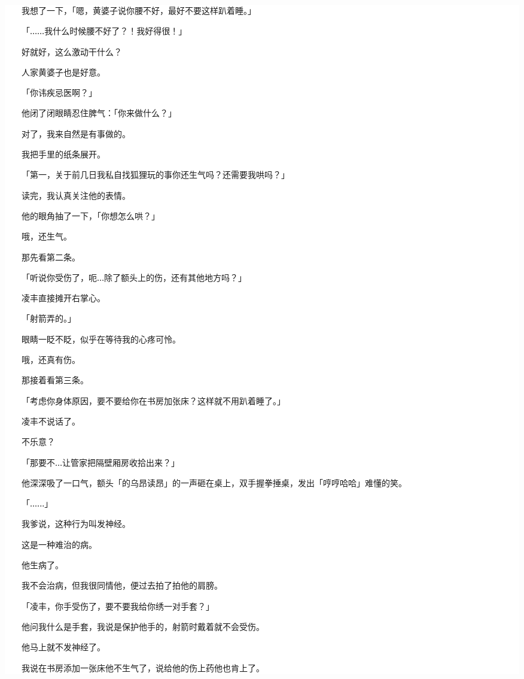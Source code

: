 &emsp;&emsp;我想了一下，「嗯，黄婆子说你腰不好，最好不要这样趴着睡。」  
  
&emsp;&emsp;「……我什么时候腰不好了？！我好得很！」  
  
&emsp;&emsp;好就好，这么激动干什么？  
  
&emsp;&emsp;人家黄婆子也是好意。  
  
&emsp;&emsp;「你讳疾忌医啊？」  
  
&emsp;&emsp;他闭了闭眼睛忍住脾气：「你来做什么？」  
  
&emsp;&emsp;对了，我来自然是有事做的。  
  
&emsp;&emsp;我把手里的纸条展开。  
  
&emsp;&emsp;「第一，关于前几日我私自找狐狸玩的事你还生气吗？还需要我哄吗？」  
  
&emsp;&emsp;读完，我认真关注他的表情。  
  
&emsp;&emsp;他的眼角抽了一下，「你想怎么哄？」  
  
&emsp;&emsp;哦，还生气。  
  
&emsp;&emsp;那先看第二条。  
  
&emsp;&emsp;「听说你受伤了，呃…除了额头上的伤，还有其他地方吗？」  
  
&emsp;&emsp;凌丰直接摊开右掌心。  
  
&emsp;&emsp;「射箭弄的。」  
  
&emsp;&emsp;眼睛一眨不眨，似乎在等待我的心疼可怜。  
  
&emsp;&emsp;哦，还真有伤。  
  
&emsp;&emsp;那接着看第三条。  
  
&emsp;&emsp;「考虑你身体原因，要不要给你在书房加张床？这样就不用趴着睡了。」  
  
&emsp;&emsp;凌丰不说话了。  
  
&emsp;&emsp;不乐意？  
  
&emsp;&emsp;「那要不…让管家把隔壁厢房收拾出来？」  
  
&emsp;&emsp;他深深吸了一口气，额头「的乌昂读昂」的一声砸在桌上，双手握拳捶桌，发出「哼哼哈哈」难懂的笑。  
  
&emsp;&emsp;「......」  
  
&emsp;&emsp;我爹说，这种行为叫发神经。  
  
&emsp;&emsp;这是一种难治的病。  
  
&emsp;&emsp;他生病了。  
  
&emsp;&emsp;我不会治病，但我很同情他，便过去拍了拍他的肩膀。  
  
&emsp;&emsp;「凌丰，你手受伤了，要不要我给你绣一对手套？」  
  
&emsp;&emsp;他问我什么是手套，我说是保护他手的，射箭时戴着就不会受伤。  
  
&emsp;&emsp;他马上就不发神经了。  
  
&emsp;&emsp;我说在书房添加一张床他不生气了，说给他的伤上药他也肯上了。  
  